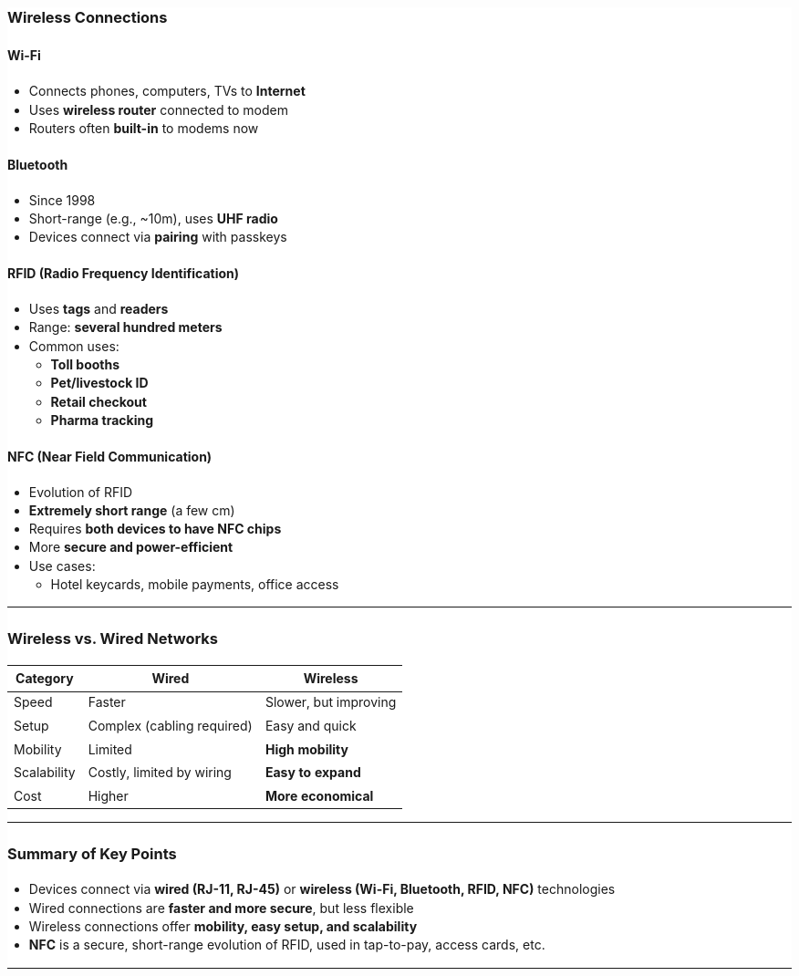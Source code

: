 ### Wireless Connections

#### Wi-Fi
- Connects phones, computers, TVs to **Internet**
- Uses **wireless router** connected to modem
- Routers often **built-in** to modems now

#### Bluetooth
- Since 1998  
- Short-range (e.g., ~10m), uses **UHF radio**
- Devices connect via **pairing** with passkeys

#### RFID (Radio Frequency Identification)
- Uses **tags** and **readers**
- Range: **several hundred meters**
- Common uses:
  - **Toll booths**
  - **Pet/livestock ID**
  - **Retail checkout**
  - **Pharma tracking**

#### NFC (Near Field Communication)
- Evolution of RFID
- **Extremely short range** (a few cm)
- Requires **both devices to have NFC chips**
- More **secure and power-efficient**
- Use cases:
  - Hotel keycards, mobile payments, office access

---

### Wireless vs. Wired Networks

| Category          | Wired                       | Wireless                              |
|------------------|-----------------------------|---------------------------------------|
| Speed            | Faster                      | Slower, but improving                 |
| Setup            | Complex (cabling required)  | Easy and quick                        |
| Mobility         | Limited                     | **High mobility**                     |
| Scalability      | Costly, limited by wiring   | **Easy to expand**                    |
| Cost             | Higher                      | **More economical**                   |

---

### Summary of Key Points

- Devices connect via **wired (RJ-11, RJ-45)** or **wireless (Wi-Fi, Bluetooth, RFID, NFC)** technologies  
- Wired connections are **faster and more secure**, but less flexible  
- Wireless connections offer **mobility, easy setup, and scalability**  
- **NFC** is a secure, short-range evolution of RFID, used in tap-to-pay, access cards, etc.

---